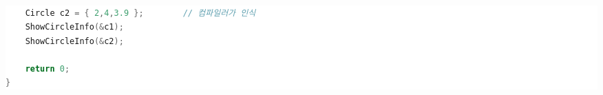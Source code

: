 ```c
	Circle c2 = { 2,4,3.9 };		// 컴파일러가 인식
	ShowCircleInfo(&c1);
	ShowCircleInfo(&c2);

	return 0;
}
```

